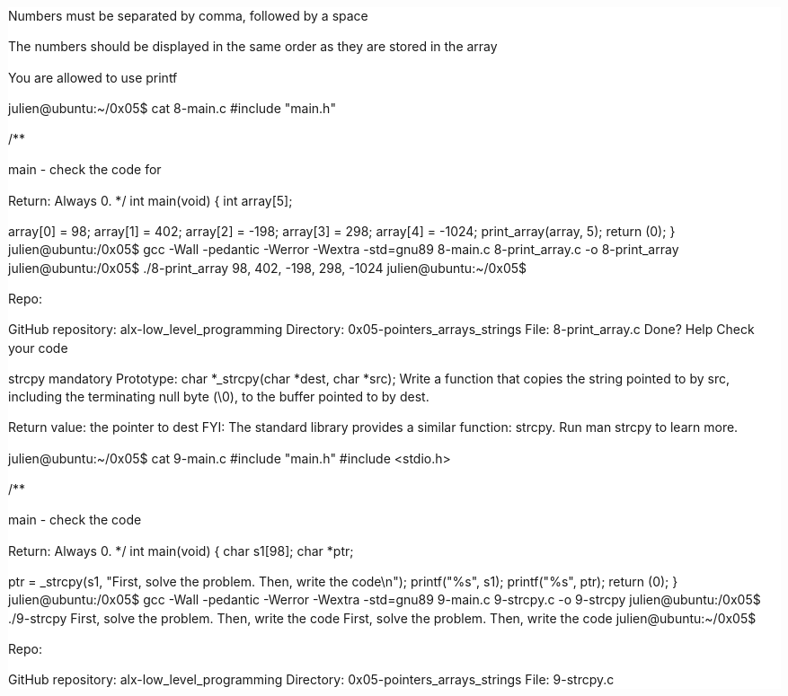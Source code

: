 Numbers must be separated by comma, followed by a space

The numbers should be displayed in the same order as they are stored in the array

You are allowed to use printf

julien@ubuntu:~/0x05$ cat 8-main.c #include "main.h"

/**

main - check the code for

Return: Always 0. */ int main(void) { int array[5];

array[0] = 98; array[1] = 402; array[2] = -198; array[3] = 298; array[4] = -1024; print_array(array, 5); return (0); } julien@ubuntu:/0x05$ gcc -Wall -pedantic -Werror -Wextra -std=gnu89 8-main.c 8-print_array.c -o 8-print_array julien@ubuntu:/0x05$ ./8-print_array 98, 402, -198, 298, -1024 julien@ubuntu:~/0x05$

Repo:

GitHub repository: alx-low_level_programming Directory: 0x05-pointers_arrays_strings File: 8-print_array.c Done? Help Check your code

strcpy mandatory
Prototype: char *_strcpy(char *dest, char *src); Write a function that copies the string pointed to by src, including the terminating null byte (\0), to the buffer pointed to by dest.

Return value: the pointer to dest FYI: The standard library provides a similar function: strcpy. Run man strcpy to learn more.

julien@ubuntu:~/0x05$ cat 9-main.c #include "main.h" #include <stdio.h>

/**

main - check the code

Return: Always 0. */ int main(void) { char s1[98]; char *ptr;

ptr = _strcpy(s1, "First, solve the problem. Then, write the code\n"); printf("%s", s1); printf("%s", ptr); return (0); } julien@ubuntu:/0x05$ gcc -Wall -pedantic -Werror -Wextra -std=gnu89 9-main.c 9-strcpy.c -o 9-strcpy julien@ubuntu:/0x05$ ./9-strcpy First, solve the problem. Then, write the code First, solve the problem. Then, write the code julien@ubuntu:~/0x05$

Repo:

GitHub repository: alx-low_level_programming Directory: 0x05-pointers_arrays_strings File: 9-strcpy.c
